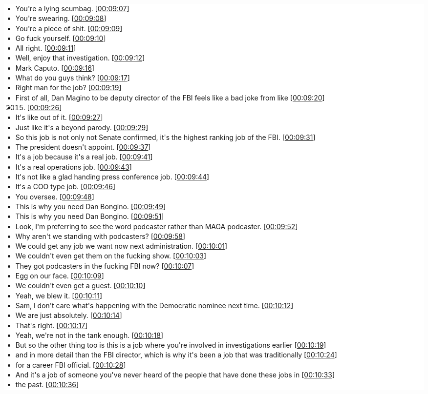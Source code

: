*  You're a lying scumbag. [[00:09:07](https://www.youtube.com/watch?v=fMpiLzY3xqE&t=547.7800000000001s)]
*  You're swearing. [[00:09:08](https://www.youtube.com/watch?v=fMpiLzY3xqE&t=548.7800000000001s)]
*  You're a piece of shit. [[00:09:09](https://www.youtube.com/watch?v=fMpiLzY3xqE&t=549.7800000000001s)]
*  Go fuck yourself. [[00:09:10](https://www.youtube.com/watch?v=fMpiLzY3xqE&t=550.7800000000001s)]
*  All right. [[00:09:11](https://www.youtube.com/watch?v=fMpiLzY3xqE&t=551.7800000000001s)]
*  Well, enjoy that investigation. [[00:09:12](https://www.youtube.com/watch?v=fMpiLzY3xqE&t=552.86s)]
*  Mark Caputo. [[00:09:16](https://www.youtube.com/watch?v=fMpiLzY3xqE&t=556.54s)]
*  What do you guys think? [[00:09:17](https://www.youtube.com/watch?v=fMpiLzY3xqE&t=557.54s)]
*  Right man for the job? [[00:09:19](https://www.youtube.com/watch?v=fMpiLzY3xqE&t=559.3s)]
*  First of all, Dan Magino to be deputy director of the FBI feels like a bad joke from like [[00:09:20](https://www.youtube.com/watch?v=fMpiLzY3xqE&t=560.5799999999999s)]
*  2015. [[00:09:26](https://www.youtube.com/watch?v=fMpiLzY3xqE&t=566.5799999999999s)]
*  It's like out of it. [[00:09:27](https://www.youtube.com/watch?v=fMpiLzY3xqE&t=567.5799999999999s)]
*  Just like it's a beyond parody. [[00:09:29](https://www.youtube.com/watch?v=fMpiLzY3xqE&t=569.5s)]
*  So this job is not only not Senate confirmed, it's the highest ranking job of the FBI. [[00:09:31](https://www.youtube.com/watch?v=fMpiLzY3xqE&t=571.78s)]
*  The president doesn't appoint. [[00:09:37](https://www.youtube.com/watch?v=fMpiLzY3xqE&t=577.9s)]
*  It's a job because it's a real job. [[00:09:41](https://www.youtube.com/watch?v=fMpiLzY3xqE&t=581.1s)]
*  It's a real operations job. [[00:09:43](https://www.youtube.com/watch?v=fMpiLzY3xqE&t=583.5799999999999s)]
*  It's not like a glad handing press conference job. [[00:09:44](https://www.youtube.com/watch?v=fMpiLzY3xqE&t=584.5799999999999s)]
*  It's a COO type job. [[00:09:46](https://www.youtube.com/watch?v=fMpiLzY3xqE&t=586.9599999999999s)]
*  You oversee. [[00:09:48](https://www.youtube.com/watch?v=fMpiLzY3xqE&t=588.3599999999999s)]
*  This is why you need Dan Bongino. [[00:09:49](https://www.youtube.com/watch?v=fMpiLzY3xqE&t=589.3599999999999s)]
*  This is why you need Dan Bongino. [[00:09:51](https://www.youtube.com/watch?v=fMpiLzY3xqE&t=591.3599999999999s)]
*  Look, I'm preferring to see the word podcaster rather than MAGA podcaster. [[00:09:52](https://www.youtube.com/watch?v=fMpiLzY3xqE&t=592.76s)]
*  Why aren't we standing with podcasters? [[00:09:58](https://www.youtube.com/watch?v=fMpiLzY3xqE&t=598.0799999999999s)]
*  We could get any job we want now next administration. [[00:10:01](https://www.youtube.com/watch?v=fMpiLzY3xqE&t=601.28s)]
*  We couldn't even get them on the fucking show. [[00:10:03](https://www.youtube.com/watch?v=fMpiLzY3xqE&t=603.28s)]
*  They got podcasters in the fucking FBI now? [[00:10:07](https://www.youtube.com/watch?v=fMpiLzY3xqE&t=607.0799999999999s)]
*  Egg on our face. [[00:10:09](https://www.youtube.com/watch?v=fMpiLzY3xqE&t=609.12s)]
*  We couldn't even get a guest. [[00:10:10](https://www.youtube.com/watch?v=fMpiLzY3xqE&t=610.12s)]
*  Yeah, we blew it. [[00:10:11](https://www.youtube.com/watch?v=fMpiLzY3xqE&t=611.12s)]
*  Sam, I don't care what's happening with the Democratic nominee next time. [[00:10:12](https://www.youtube.com/watch?v=fMpiLzY3xqE&t=612.5600000000001s)]
*  We are just absolutely. [[00:10:14](https://www.youtube.com/watch?v=fMpiLzY3xqE&t=614.72s)]
*  That's right. [[00:10:17](https://www.youtube.com/watch?v=fMpiLzY3xqE&t=617.28s)]
*  Yeah, we're not in the tank enough. [[00:10:18](https://www.youtube.com/watch?v=fMpiLzY3xqE&t=618.28s)]
*  But so the other thing too is this is a job where you're involved in investigations earlier [[00:10:19](https://www.youtube.com/watch?v=fMpiLzY3xqE&t=619.28s)]
*  and in more detail than the FBI director, which is why it's been a job that was traditionally [[00:10:24](https://www.youtube.com/watch?v=fMpiLzY3xqE&t=624.16s)]
*  for a career FBI official. [[00:10:28](https://www.youtube.com/watch?v=fMpiLzY3xqE&t=628.84s)]
*  And it's a job of someone you've never heard of the people that have done these jobs in [[00:10:33](https://www.youtube.com/watch?v=fMpiLzY3xqE&t=633.36s)]
*  the past. [[00:10:36](https://www.youtube.com/watch?v=fMpiLzY3xqE&t=636.08s)]